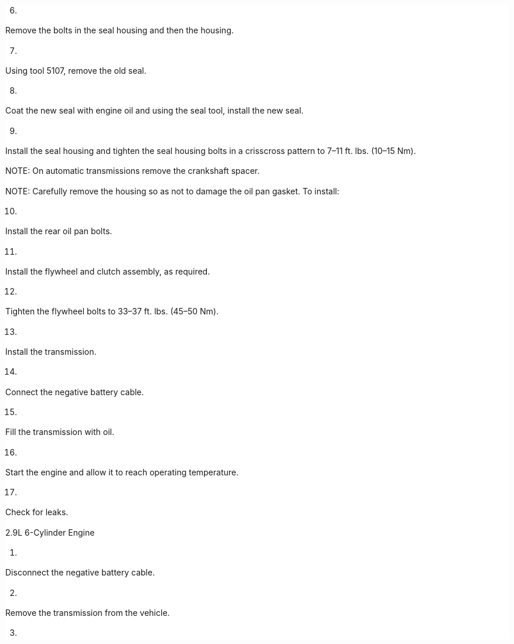 6.

Remove the bolts in the seal housing and then the housing.

7.

Using tool 5107, remove the old seal.

8.

Coat the new seal with engine oil and using the seal tool, install the new seal.

9.

Install the seal housing and tighten the seal housing bolts in a crisscross pattern to 7–11 ft. lbs. (10–15 Nm).

NOTE: On automatic transmissions remove the crankshaft spacer.

NOTE: Carefully remove the housing so as not to damage the oil pan gasket.
To install:

10.

Install the rear oil pan bolts.

11.

Install the flywheel and clutch assembly, as required.

12.

Tighten the flywheel bolts to 33–37 ft. lbs. (45–50 Nm).

13.

Install the transmission.

14.

Connect the negative battery cable.

15.

Fill the transmission with oil.

16.

Start the engine and allow it to reach operating temperature.

17.

Check for leaks.

2.9L 6-Cylinder Engine

1.

Disconnect the negative battery cable.

2.

Remove the transmission from the vehicle.

3.
